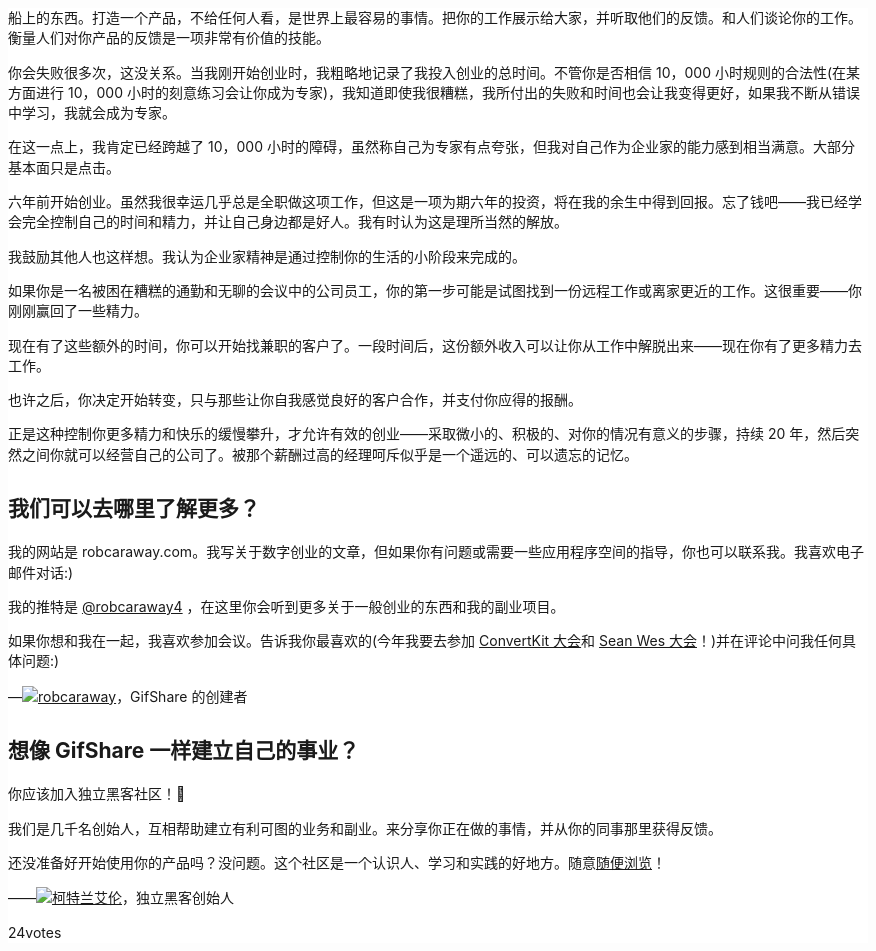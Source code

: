 船上的东西。打造一个产品，不给任何人看，是世界上最容易的事情。把你的工作展示给大家，并听取他们的反馈。和人们谈论你的工作。衡量人们对你产品的反馈是一项非常有价值的技能。

你会失败很多次，这没关系。当我刚开始创业时，我粗略地记录了我投入创业的总时间。不管你是否相信 10，000 小时规则的合法性(在某方面进行 10，000 小时的刻意练习会让你成为专家)，我知道即使我很糟糕，我所付出的失败和时间也会让我变得更好，如果我不断从错误中学习，我就会成为专家。

在这一点上，我肯定已经跨越了 10，000 小时的障碍，虽然称自己为专家有点夸张，但我对自己作为企业家的能力感到相当满意。大部分基本面只是点击。

六年前开始创业。虽然我很幸运几乎总是全职做这项工作，但这是一项为期六年的投资，将在我的余生中得到回报。忘了钱吧——我已经学会完全控制自己的时间和精力，并让自己身边都是好人。我有时认为这是理所当然的解放。

我鼓励其他人也这样想。我认为企业家精神是通过控制你的生活的小阶段来完成的。

如果你是一名被困在糟糕的通勤和无聊的会议中的公司员工，你的第一步可能是试图找到一份远程工作或离家更近的工作。这很重要——你刚刚赢回了一些精力。

现在有了这些额外的时间，你可以开始找兼职的客户了。一段时间后，这份额外收入可以让你从工作中解脱出来——现在你有了更多精力去工作。

也许之后，你决定开始转变，只与那些让你自我感觉良好的客户合作，并支付你应得的报酬。

正是这种控制你更多精力和快乐的缓慢攀升，才允许有效的创业——采取微小的、积极的、对你的情况有意义的步骤，持续 20 年，然后突然之间你就可以经营自己的公司了。被那个薪酬过高的经理呵斥似乎是一个遥远的、可以遗忘的记忆。

## 我们可以去哪里了解更多？

我的网站是 robcaraway.com。我写关于数字创业的文章，但如果你有问题或需要一些应用程序空间的指导，你也可以联系我。我喜欢电子邮件对话:)

我的推特是 [@robcaraway4](https://twitter.com/robcaraway4) ，在这里你会听到更多关于一般创业的东西和我的副业项目。

如果你想和我在一起，我喜欢参加会议。告诉我你最喜欢的(今年我要去参加 [ConvertKit 大会](https://convertkit.com/conference)和 [Sean Wes 大会](https://seanwes.com/conference)！)并在评论中问我任何具体问题:)

—[<picture id="ember8045557" class="user-avatar ember-view user-link__avatar">![](img/82bd3bb4769a3aa1cd13889ee7c0fa91.png)</picture>robcaraway](/robcaraway?id=gYsIP0KpeSMeLlwug66RwfP07BG2)，GifShare 的创建者

## 想像 GifShare 一样建立自己的事业？

你应该加入独立黑客社区！🤗

我们是几千名创始人，互相帮助建立有利可图的业务和副业。来分享你正在做的事情，并从你的同事那里获得反馈。

还没准备好开始使用你的产品吗？没问题。这个社区是一个认识人、学习和实践的好地方。随意[随便浏览](/)！

——[<picture id="ember8045562" class="user-avatar ember-view user-link__avatar">![](img/82bd3bb4769a3aa1cd13889ee7c0fa91.png)</picture>柯特兰艾伦](/csallen?id=ibTLPyjwVebnZjMGKvz6ztarnuV2)，独立黑客创始人

24votes